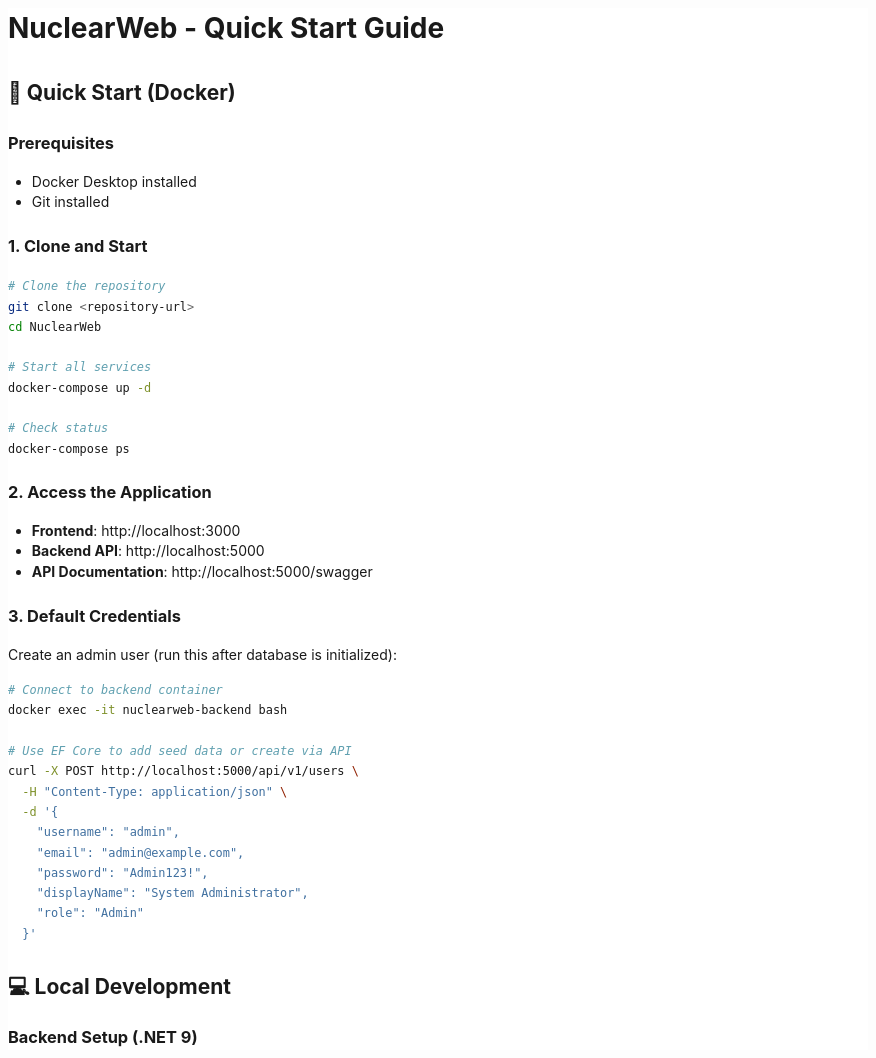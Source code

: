 # NuclearWeb - Quick Start Guide

## 🚀 Quick Start (Docker)

### Prerequisites
- Docker Desktop installed
- Git installed

### 1. Clone and Start
```bash
# Clone the repository
git clone <repository-url>
cd NuclearWeb

# Start all services
docker-compose up -d

# Check status
docker-compose ps
```

### 2. Access the Application
- **Frontend**: http://localhost:3000
- **Backend API**: http://localhost:5000
- **API Documentation**: http://localhost:5000/swagger

### 3. Default Credentials
Create an admin user (run this after database is initialized):
```bash
# Connect to backend container
docker exec -it nuclearweb-backend bash

# Use EF Core to add seed data or create via API
curl -X POST http://localhost:5000/api/v1/users \
  -H "Content-Type: application/json" \
  -d '{
    "username": "admin",
    "email": "admin@example.com",
    "password": "Admin123!",
    "displayName": "System Administrator",
    "role": "Admin"
  }'
```

## 💻 Local Development

### Backend Setup (.NET 9)
